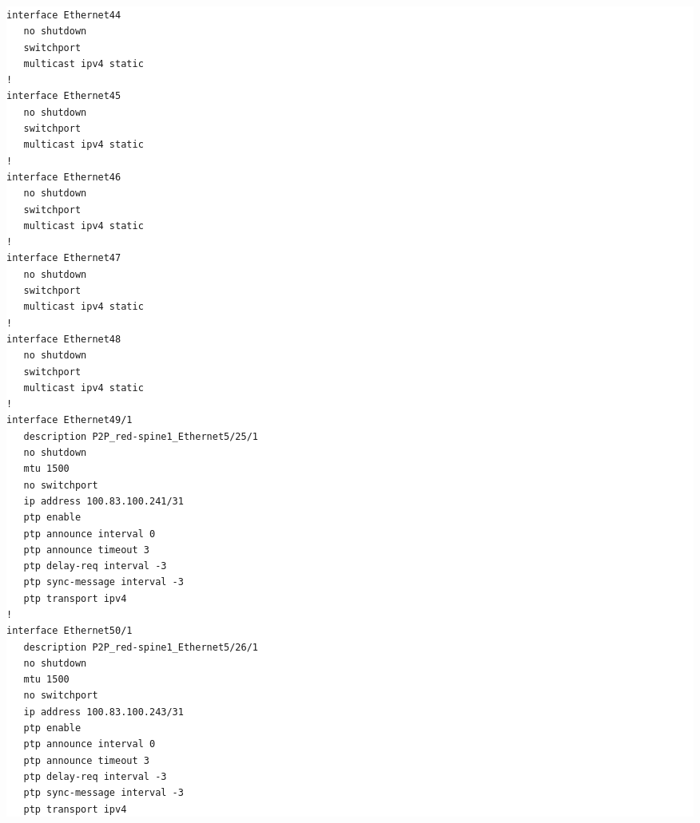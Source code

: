 ```eos
interface Ethernet44
   no shutdown
   switchport
   multicast ipv4 static
!
interface Ethernet45
   no shutdown
   switchport
   multicast ipv4 static
!
interface Ethernet46
   no shutdown
   switchport
   multicast ipv4 static
!
interface Ethernet47
   no shutdown
   switchport
   multicast ipv4 static
!
interface Ethernet48
   no shutdown
   switchport
   multicast ipv4 static
!
interface Ethernet49/1
   description P2P_red-spine1_Ethernet5/25/1
   no shutdown
   mtu 1500
   no switchport
   ip address 100.83.100.241/31
   ptp enable
   ptp announce interval 0
   ptp announce timeout 3
   ptp delay-req interval -3
   ptp sync-message interval -3
   ptp transport ipv4
!
interface Ethernet50/1
   description P2P_red-spine1_Ethernet5/26/1
   no shutdown
   mtu 1500
   no switchport
   ip address 100.83.100.243/31
   ptp enable
   ptp announce interval 0
   ptp announce timeout 3
   ptp delay-req interval -3
   ptp sync-message interval -3
   ptp transport ipv4
```

